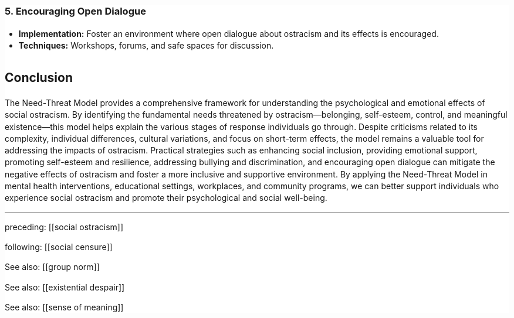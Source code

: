 ### 5. Encouraging Open Dialogue
- **Implementation:** Foster an environment where open dialogue about ostracism and its effects is encouraged.
- **Techniques:** Workshops, forums, and safe spaces for discussion.

## Conclusion

The Need-Threat Model provides a comprehensive framework for understanding the psychological and emotional effects of social ostracism. By identifying the fundamental needs threatened by ostracism—belonging, self-esteem, control, and meaningful existence—this model helps explain the various stages of response individuals go through. Despite criticisms related to its complexity, individual differences, cultural variations, and focus on short-term effects, the model remains a valuable tool for addressing the impacts of ostracism. Practical strategies such as enhancing social inclusion, providing emotional support, promoting self-esteem and resilience, addressing bullying and discrimination, and encouraging open dialogue can mitigate the negative effects of ostracism and foster a more inclusive and supportive environment. By applying the Need-Threat Model in mental health interventions, educational settings, workplaces, and community programs, we can better support individuals who experience social ostracism and promote their psychological and social well-being.


---

preceding: [[social ostracism]]  


following: [[social censure]]

See also: [[group norm]]


See also: [[existential despair]]


See also: [[sense of meaning]]